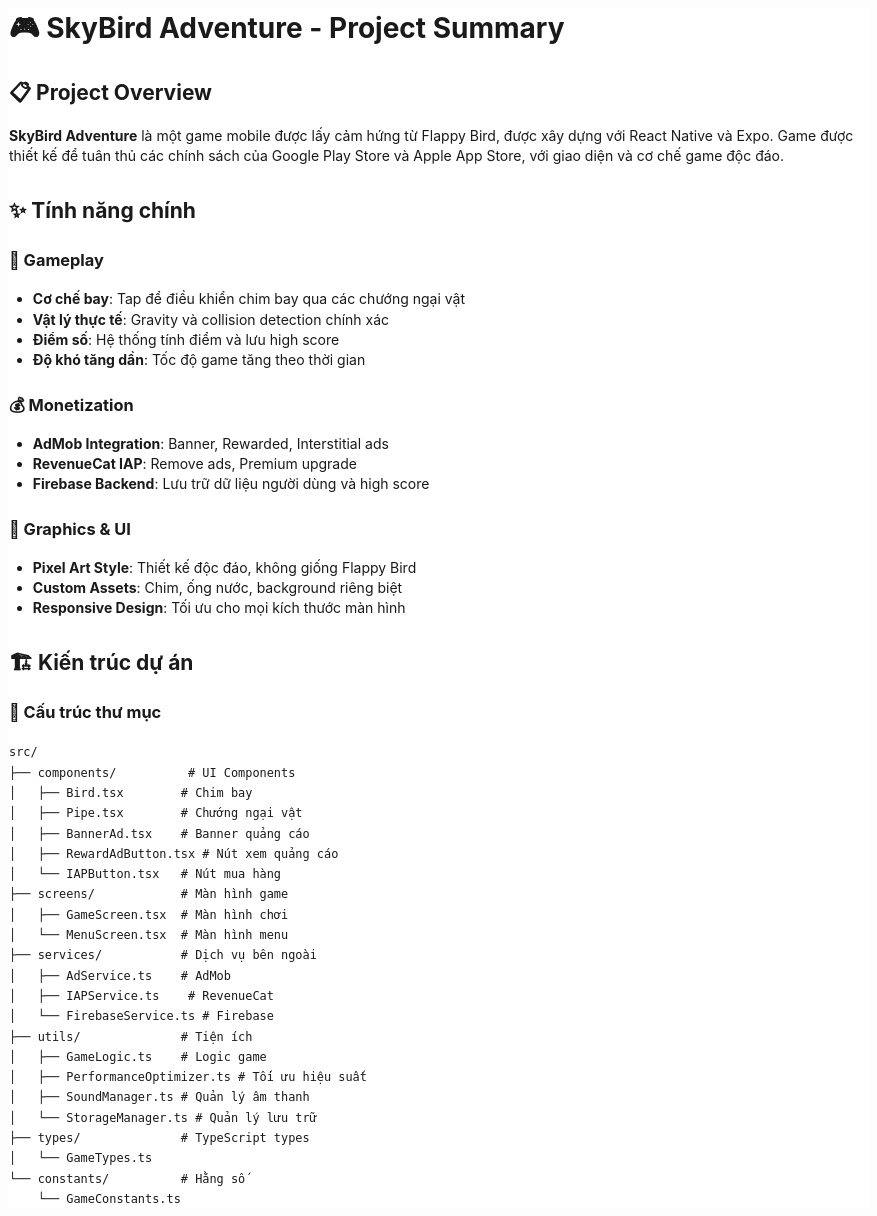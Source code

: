# 🎮 SkyBird Adventure - Project Summary

## 📋 Project Overview

**SkyBird Adventure** là một game mobile được lấy cảm hứng từ Flappy Bird, được xây dựng với React Native và Expo. Game được thiết kế để tuân thủ các chính sách của Google Play Store và Apple App Store, với giao diện và cơ chế game độc đáo.

## ✨ Tính năng chính

### 🎯 Gameplay
- **Cơ chế bay**: Tap để điều khiển chim bay qua các chướng ngại vật
- **Vật lý thực tế**: Gravity và collision detection chính xác
- **Điểm số**: Hệ thống tính điểm và lưu high score
- **Độ khó tăng dần**: Tốc độ game tăng theo thời gian

### 💰 Monetization
- **AdMob Integration**: Banner, Rewarded, Interstitial ads
- **RevenueCat IAP**: Remove ads, Premium upgrade
- **Firebase Backend**: Lưu trữ dữ liệu người dùng và high score

### 🎨 Graphics & UI
- **Pixel Art Style**: Thiết kế độc đáo, không giống Flappy Bird
- **Custom Assets**: Chim, ống nước, background riêng biệt
- **Responsive Design**: Tối ưu cho mọi kích thước màn hình

## 🏗️ Kiến trúc dự án

### 📁 Cấu trúc thư mục
```
src/
├── components/          # UI Components
│   ├── Bird.tsx        # Chim bay
│   ├── Pipe.tsx        # Chướng ngại vật
│   ├── BannerAd.tsx    # Banner quảng cáo
│   ├── RewardAdButton.tsx # Nút xem quảng cáo
│   └── IAPButton.tsx   # Nút mua hàng
├── screens/            # Màn hình game
│   ├── GameScreen.tsx  # Màn hình chơi
│   └── MenuScreen.tsx  # Màn hình menu
├── services/           # Dịch vụ bên ngoài
│   ├── AdService.ts    # AdMob
│   ├── IAPService.ts    # RevenueCat
│   └── FirebaseService.ts # Firebase
├── utils/              # Tiện ích
│   ├── GameLogic.ts    # Logic game
│   ├── PerformanceOptimizer.ts # Tối ưu hiệu suất
│   ├── SoundManager.ts # Quản lý âm thanh
│   └── StorageManager.ts # Quản lý lưu trữ
├── types/              # TypeScript types
│   └── GameTypes.ts
└── constants/          # Hằng số
    └── GameConstants.ts
```
